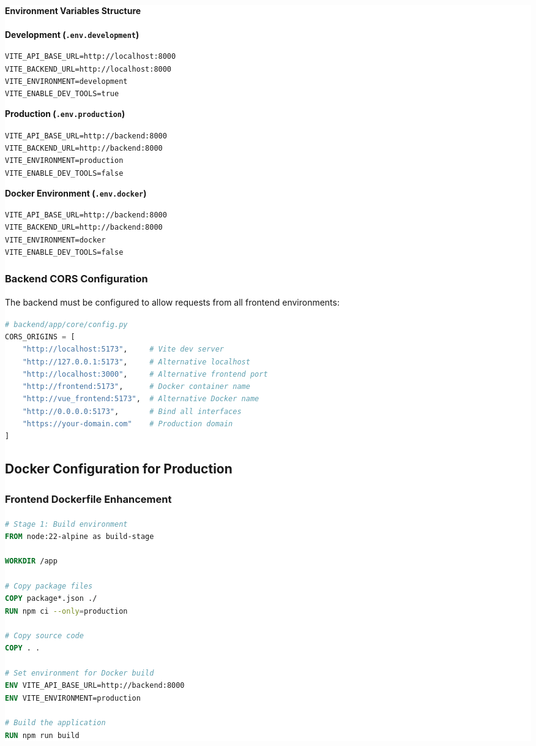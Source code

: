 #### Environment Variables Structure

**Development (`.env.development`)**
```env
VITE_API_BASE_URL=http://localhost:8000
VITE_BACKEND_URL=http://localhost:8000
VITE_ENVIRONMENT=development
VITE_ENABLE_DEV_TOOLS=true
```

**Production (`.env.production`)**
```env
VITE_API_BASE_URL=http://backend:8000
VITE_BACKEND_URL=http://backend:8000
VITE_ENVIRONMENT=production
VITE_ENABLE_DEV_TOOLS=false
```

**Docker Environment (`.env.docker`)**
```env
VITE_API_BASE_URL=http://backend:8000
VITE_BACKEND_URL=http://backend:8000
VITE_ENVIRONMENT=docker
VITE_ENABLE_DEV_TOOLS=false
```

### Backend CORS Configuration

The backend must be configured to allow requests from all frontend environments:

```python
# backend/app/core/config.py
CORS_ORIGINS = [
    "http://localhost:5173",     # Vite dev server
    "http://127.0.0.1:5173",     # Alternative localhost
    "http://localhost:3000",     # Alternative frontend port
    "http://frontend:5173",      # Docker container name
    "http://vue_frontend:5173",  # Alternative Docker name
    "http://0.0.0.0:5173",       # Bind all interfaces
    "https://your-domain.com"    # Production domain
]
```

## Docker Configuration for Production

### Frontend Dockerfile Enhancement

```dockerfile
# Stage 1: Build environment
FROM node:22-alpine as build-stage

WORKDIR /app

# Copy package files
COPY package*.json ./
RUN npm ci --only=production

# Copy source code
COPY . .

# Set environment for Docker build
ENV VITE_API_BASE_URL=http://backend:8000
ENV VITE_ENVIRONMENT=production

# Build the application
RUN npm run build
```